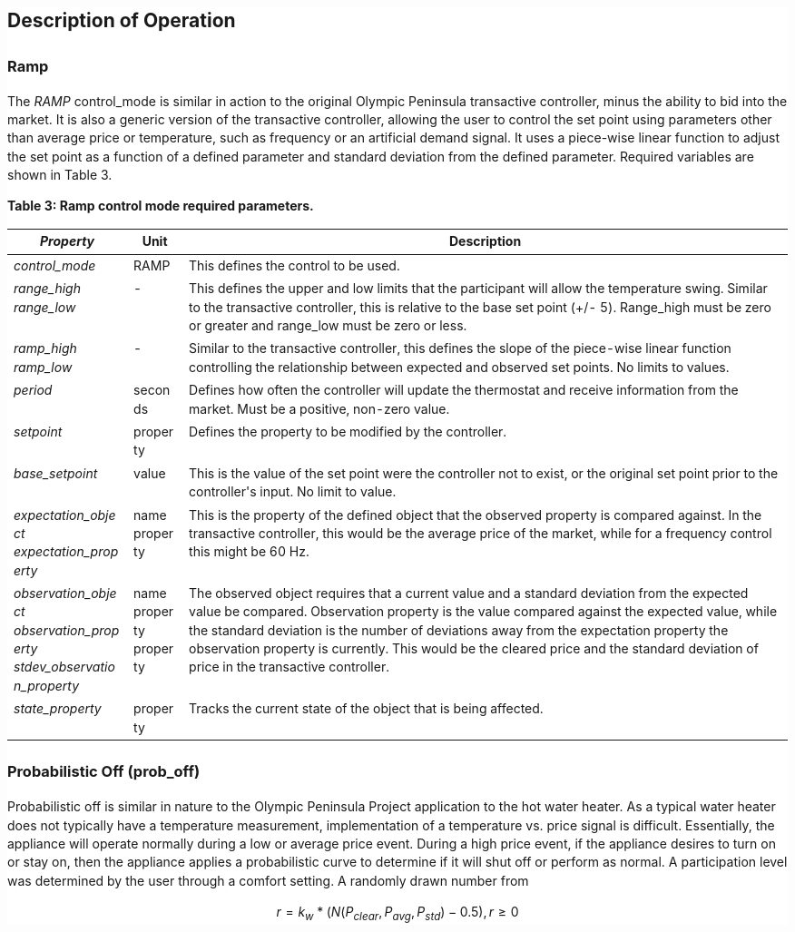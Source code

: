 
## Description of Operation

### Ramp

The _RAMP_ control_mode is similar in action to the original Olympic Peninsula transactive controller, minus the ability to bid into the market. It is also a generic version of the transactive controller, allowing the user to control the set point using parameters other than average price or temperature, such as frequency or an artificial demand signal. It uses a piece-wise linear function to adjust the set point as a function of a defined parameter and standard deviation from the defined parameter. Required variables are shown in Table 3. 

**Table 3: Ramp control mode required parameters.**

_**Property**_ | **Unit** | **Description**  
---|---|---  
_control_mode_ | RAMP | This defines the control to be used.   
_range_high_ _range_low_ | - | This defines the upper and low limits that the participant will allow the temperature swing. Similar to the transactive controller, this is relative to the base set point (+/- 5). Range_high must be zero or greater and range_low must be zero or less.   
_ramp_high_ _ramp_low_ | - | Similar to the transactive controller, this defines the slope of the piece-wise linear function controlling the relationship between expected and observed set points. No limits to values.   
_period_ | seconds | Defines how often the controller will update the thermostat and receive information from the market. Must be a positive, non-zero value.   
_setpoint_ | property | Defines the property to be modified by the controller.   
_base_setpoint_ | value | This is the value of the set point were the controller not to exist, or the original set point prior to the controller's input. No limit to value.   
_expectation_object_ _expectation_property_ | name property | This is the property of the defined object that the observed property is compared against. In the transactive controller, this would be the average price of the market, while for a frequency control this might be 60 Hz.   
_observation_object_ _observation_property_ _stdev_observation_property_ | name property property | The observed object requires that a current value and a standard deviation from the expected value be compared. Observation property is the value compared against the expected value, while the standard deviation is the number of deviations away from the expectation property the observation property is currently. This would be the cleared price and the standard deviation of price in the transactive controller.   
_state_property_ | property | Tracks the current state of the object that is being affected.   
  
  


### Probabilistic Off (prob_off)

Probabilistic off is similar in nature to the Olympic Peninsula Project application to the hot water heater. As a typical water heater does not typically have a temperature measurement, implementation of a temperature vs. price signal is difficult. Essentially, the appliance will operate normally during a low or average price event. During a high price event, if the appliance desires to turn on or stay on, then the appliance applies a probabilistic curve to determine if it will shut off or perform as normal. A participation level was determined by the user through a comfort setting. A randomly drawn number from 

$$r = k_w * (N(P_{clear}, P_{avg}, P_{std})-0.5), r \ge 0\tag{3}$$
